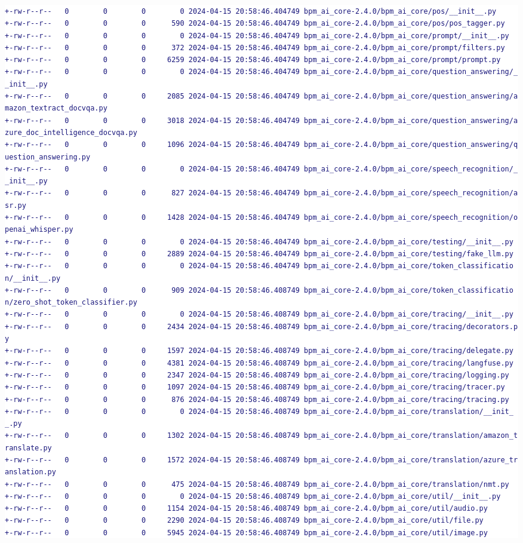 ```diff
+-rw-r--r--   0        0        0        0 2024-04-15 20:58:46.404749 bpm_ai_core-2.4.0/bpm_ai_core/pos/__init__.py
+-rw-r--r--   0        0        0      590 2024-04-15 20:58:46.404749 bpm_ai_core-2.4.0/bpm_ai_core/pos/pos_tagger.py
+-rw-r--r--   0        0        0        0 2024-04-15 20:58:46.404749 bpm_ai_core-2.4.0/bpm_ai_core/prompt/__init__.py
+-rw-r--r--   0        0        0      372 2024-04-15 20:58:46.404749 bpm_ai_core-2.4.0/bpm_ai_core/prompt/filters.py
+-rw-r--r--   0        0        0     6259 2024-04-15 20:58:46.404749 bpm_ai_core-2.4.0/bpm_ai_core/prompt/prompt.py
+-rw-r--r--   0        0        0        0 2024-04-15 20:58:46.404749 bpm_ai_core-2.4.0/bpm_ai_core/question_answering/__init__.py
+-rw-r--r--   0        0        0     2085 2024-04-15 20:58:46.404749 bpm_ai_core-2.4.0/bpm_ai_core/question_answering/amazon_textract_docvqa.py
+-rw-r--r--   0        0        0     3018 2024-04-15 20:58:46.404749 bpm_ai_core-2.4.0/bpm_ai_core/question_answering/azure_doc_intelligence_docvqa.py
+-rw-r--r--   0        0        0     1096 2024-04-15 20:58:46.404749 bpm_ai_core-2.4.0/bpm_ai_core/question_answering/question_answering.py
+-rw-r--r--   0        0        0        0 2024-04-15 20:58:46.404749 bpm_ai_core-2.4.0/bpm_ai_core/speech_recognition/__init__.py
+-rw-r--r--   0        0        0      827 2024-04-15 20:58:46.404749 bpm_ai_core-2.4.0/bpm_ai_core/speech_recognition/asr.py
+-rw-r--r--   0        0        0     1428 2024-04-15 20:58:46.404749 bpm_ai_core-2.4.0/bpm_ai_core/speech_recognition/openai_whisper.py
+-rw-r--r--   0        0        0        0 2024-04-15 20:58:46.404749 bpm_ai_core-2.4.0/bpm_ai_core/testing/__init__.py
+-rw-r--r--   0        0        0     2889 2024-04-15 20:58:46.404749 bpm_ai_core-2.4.0/bpm_ai_core/testing/fake_llm.py
+-rw-r--r--   0        0        0        0 2024-04-15 20:58:46.404749 bpm_ai_core-2.4.0/bpm_ai_core/token_classification/__init__.py
+-rw-r--r--   0        0        0      909 2024-04-15 20:58:46.408749 bpm_ai_core-2.4.0/bpm_ai_core/token_classification/zero_shot_token_classifier.py
+-rw-r--r--   0        0        0        0 2024-04-15 20:58:46.408749 bpm_ai_core-2.4.0/bpm_ai_core/tracing/__init__.py
+-rw-r--r--   0        0        0     2434 2024-04-15 20:58:46.408749 bpm_ai_core-2.4.0/bpm_ai_core/tracing/decorators.py
+-rw-r--r--   0        0        0     1597 2024-04-15 20:58:46.408749 bpm_ai_core-2.4.0/bpm_ai_core/tracing/delegate.py
+-rw-r--r--   0        0        0     4381 2024-04-15 20:58:46.408749 bpm_ai_core-2.4.0/bpm_ai_core/tracing/langfuse.py
+-rw-r--r--   0        0        0     2347 2024-04-15 20:58:46.408749 bpm_ai_core-2.4.0/bpm_ai_core/tracing/logging.py
+-rw-r--r--   0        0        0     1097 2024-04-15 20:58:46.408749 bpm_ai_core-2.4.0/bpm_ai_core/tracing/tracer.py
+-rw-r--r--   0        0        0      876 2024-04-15 20:58:46.408749 bpm_ai_core-2.4.0/bpm_ai_core/tracing/tracing.py
+-rw-r--r--   0        0        0        0 2024-04-15 20:58:46.408749 bpm_ai_core-2.4.0/bpm_ai_core/translation/__init__.py
+-rw-r--r--   0        0        0     1302 2024-04-15 20:58:46.408749 bpm_ai_core-2.4.0/bpm_ai_core/translation/amazon_translate.py
+-rw-r--r--   0        0        0     1572 2024-04-15 20:58:46.408749 bpm_ai_core-2.4.0/bpm_ai_core/translation/azure_translation.py
+-rw-r--r--   0        0        0      475 2024-04-15 20:58:46.408749 bpm_ai_core-2.4.0/bpm_ai_core/translation/nmt.py
+-rw-r--r--   0        0        0        0 2024-04-15 20:58:46.408749 bpm_ai_core-2.4.0/bpm_ai_core/util/__init__.py
+-rw-r--r--   0        0        0     1154 2024-04-15 20:58:46.408749 bpm_ai_core-2.4.0/bpm_ai_core/util/audio.py
+-rw-r--r--   0        0        0     2290 2024-04-15 20:58:46.408749 bpm_ai_core-2.4.0/bpm_ai_core/util/file.py
+-rw-r--r--   0        0        0     5945 2024-04-15 20:58:46.408749 bpm_ai_core-2.4.0/bpm_ai_core/util/image.py
```